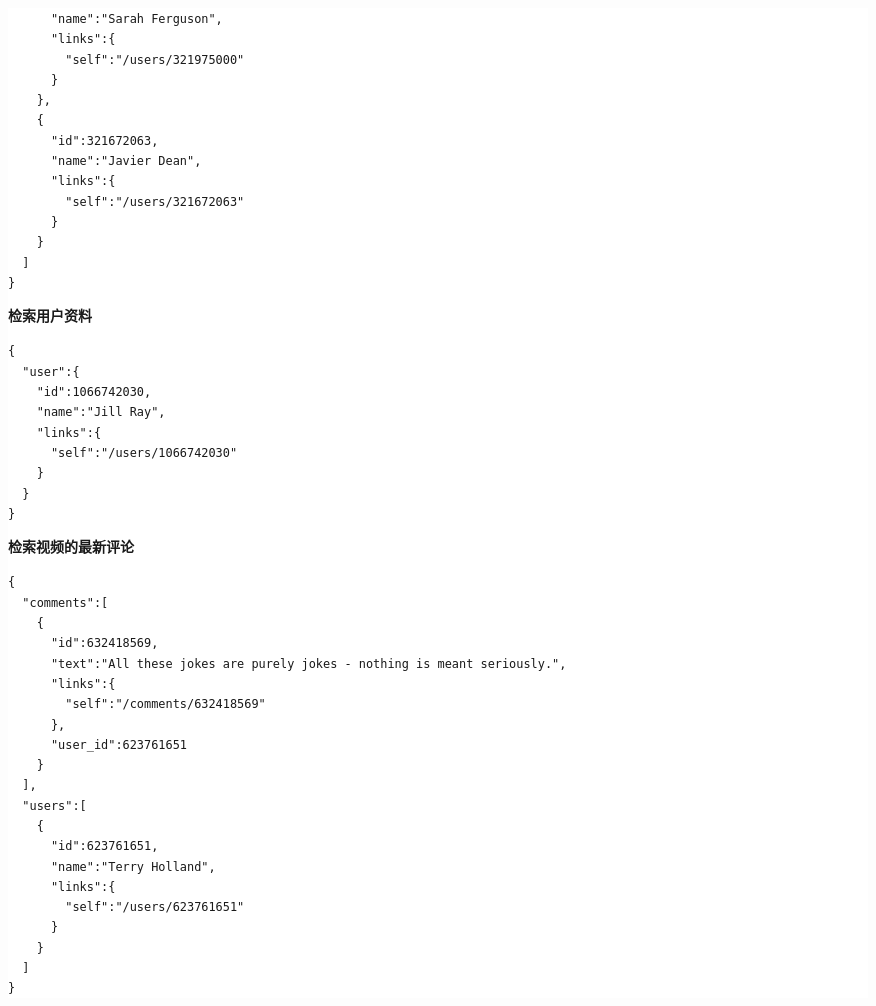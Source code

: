 ```
      "name":"Sarah Ferguson",
      "links":{
        "self":"/users/321975000"
      }
    },
    {
      "id":321672063,
      "name":"Javier Dean",
      "links":{
        "self":"/users/321672063"
      }
    }
  ]
} 
```

**检索用户资料**

```
{
  "user":{
    "id":1066742030,
    "name":"Jill Ray",
    "links":{
      "self":"/users/1066742030"
    }
  }
} 
```

**检索视频的最新评论**

```
{
  "comments":[
    {
      "id":632418569,
      "text":"All these jokes are purely jokes - nothing is meant seriously.",
      "links":{
        "self":"/comments/632418569"
      },
      "user_id":623761651
    }
  ],
  "users":[
    {
      "id":623761651,
      "name":"Terry Holland",
      "links":{
        "self":"/users/623761651"
      }
    }
  ]
} 
```
